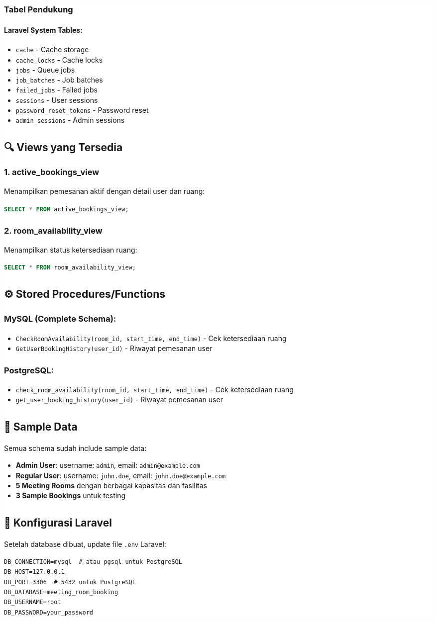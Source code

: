 ### Tabel Pendukung

#### Laravel System Tables:
- `cache` - Cache storage
- `cache_locks` - Cache locks
- `jobs` - Queue jobs
- `job_batches` - Job batches
- `failed_jobs` - Failed jobs
- `sessions` - User sessions
- `password_reset_tokens` - Password reset
- `admin_sessions` - Admin sessions

## 🔍 Views yang Tersedia

### 1. **active_bookings_view**
Menampilkan pemesanan aktif dengan detail user dan ruang:
```sql
SELECT * FROM active_bookings_view;
```

### 2. **room_availability_view**
Menampilkan status ketersediaan ruang:
```sql
SELECT * FROM room_availability_view;
```

## ⚙️ Stored Procedures/Functions

### MySQL (Complete Schema):
- `CheckRoomAvailability(room_id, start_time, end_time)` - Cek ketersediaan ruang
- `GetUserBookingHistory(user_id)` - Riwayat pemesanan user

### PostgreSQL:
- `check_room_availability(room_id, start_time, end_time)` - Cek ketersediaan ruang
- `get_user_booking_history(user_id)` - Riwayat pemesanan user

## 🎯 Sample Data

Semua schema sudah include sample data:
- **Admin User**: username: `admin`, email: `admin@example.com`
- **Regular User**: username: `john.doe`, email: `john.doe@example.com`
- **5 Meeting Rooms** dengan berbagai kapasitas dan fasilitas
- **3 Sample Bookings** untuk testing

## 🔧 Konfigurasi Laravel

Setelah database dibuat, update file `.env` Laravel:

```env
DB_CONNECTION=mysql  # atau pgsql untuk PostgreSQL
DB_HOST=127.0.0.1
DB_PORT=3306  # 5432 untuk PostgreSQL
DB_DATABASE=meeting_room_booking
DB_USERNAME=root
DB_PASSWORD=your_password
```
